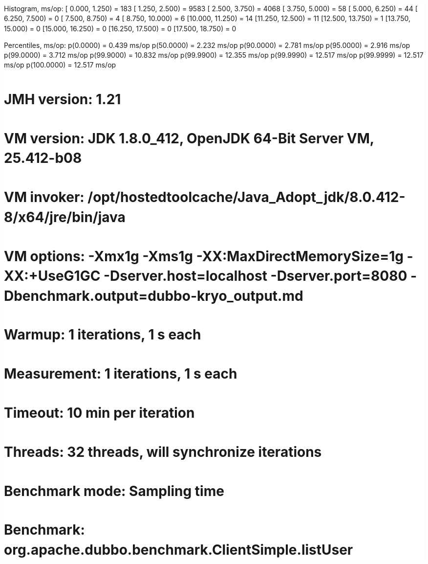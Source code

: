   Histogram, ms/op:
    [ 0.000,  1.250) = 183 
    [ 1.250,  2.500) = 9583 
    [ 2.500,  3.750) = 4068 
    [ 3.750,  5.000) = 58 
    [ 5.000,  6.250) = 44 
    [ 6.250,  7.500) = 0 
    [ 7.500,  8.750) = 4 
    [ 8.750, 10.000) = 6 
    [10.000, 11.250) = 14 
    [11.250, 12.500) = 11 
    [12.500, 13.750) = 1 
    [13.750, 15.000) = 0 
    [15.000, 16.250) = 0 
    [16.250, 17.500) = 0 
    [17.500, 18.750) = 0 

  Percentiles, ms/op:
      p(0.0000) =      0.439 ms/op
     p(50.0000) =      2.232 ms/op
     p(90.0000) =      2.781 ms/op
     p(95.0000) =      2.916 ms/op
     p(99.0000) =      3.712 ms/op
     p(99.9000) =     10.832 ms/op
     p(99.9900) =     12.355 ms/op
     p(99.9990) =     12.517 ms/op
     p(99.9999) =     12.517 ms/op
    p(100.0000) =     12.517 ms/op


# JMH version: 1.21
# VM version: JDK 1.8.0_412, OpenJDK 64-Bit Server VM, 25.412-b08
# VM invoker: /opt/hostedtoolcache/Java_Adopt_jdk/8.0.412-8/x64/jre/bin/java
# VM options: -Xmx1g -Xms1g -XX:MaxDirectMemorySize=1g -XX:+UseG1GC -Dserver.host=localhost -Dserver.port=8080 -Dbenchmark.output=dubbo-kryo_output.md
# Warmup: 1 iterations, 1 s each
# Measurement: 1 iterations, 1 s each
# Timeout: 10 min per iteration
# Threads: 32 threads, will synchronize iterations
# Benchmark mode: Sampling time
# Benchmark: org.apache.dubbo.benchmark.ClientSimple.listUser
